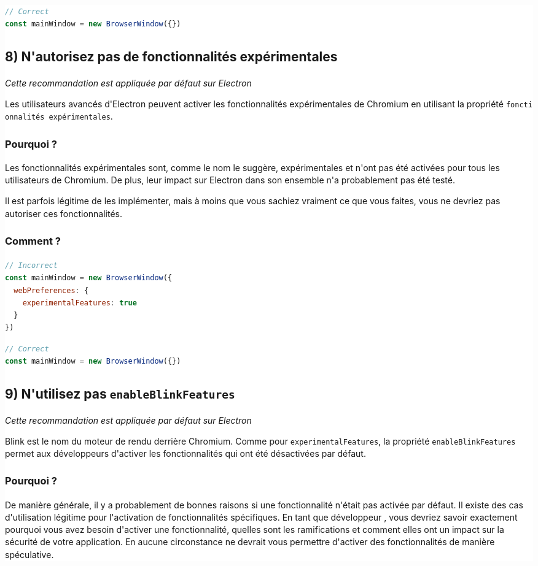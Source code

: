 ```js
// Correct
const mainWindow = new BrowserWindow({})
```


## 8) N'autorisez pas de fonctionnalités expérimentales

_Cette recommandation est appliquée par défaut sur Electron_

Les utilisateurs avancés d'Electron peuvent activer les fonctionnalités expérimentales de Chromium en utilisant la propriété `fonctionnalités expérimentales`.

### Pourquoi ?

Les fonctionnalités expérimentales sont, comme le nom le suggère, expérimentales et n'ont pas été activées pour tous les utilisateurs de Chromium. De plus, leur impact sur Electron dans son ensemble n'a probablement pas été testé.

Il est parfois légitime de les implémenter, mais à moins que vous sachiez vraiment ce que vous faites, vous ne devriez pas autoriser ces fonctionnalités.

### Comment ?

```js
// Incorrect
const mainWindow = new BrowserWindow({
  webPreferences: {
    experimentalFeatures: true
  }
})
```

```js
// Correct
const mainWindow = new BrowserWindow({})
```


## 9) N'utilisez pas `enableBlinkFeatures`

_Cette recommandation est appliquée par défaut sur Electron_

Blink est le nom du moteur de rendu derrière Chromium. Comme pour `experimentalFeatures`, la propriété `enableBlinkFeatures` permet aux développeurs d'activer les fonctionnalités qui ont été désactivées par défaut.

### Pourquoi ?

De manière générale, il y a probablement de bonnes raisons si une fonctionnalité n'était pas activée par défaut. Il existe des cas d'utilisation légitime pour l'activation de fonctionnalités spécifiques. En tant que développeur , vous devriez savoir exactement pourquoi vous avez besoin d'activer une fonctionnalité, quelles sont les ramifications et comment elles ont un impact sur la sécurité de votre application. En aucune circonstance ne devrait vous permettre d'activer des fonctionnalités de manière spéculative.
